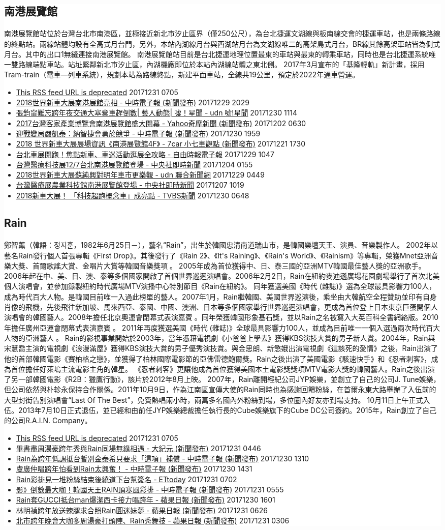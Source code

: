 ## 南港展覽館

南港展覽館站位於台灣台北市南港區，並極接近新北市汐止區界（僅250公尺），為台北捷運文湖線與板南線交會的捷運車站，也是兩條路線的終點站。兩線站體均設有全高式月台門，另外，本站內湖線月台與西湖站月台為文湖線唯二的高架島式月台，BR線其餘高架車站皆為側式月台。其中的出口1無縫連接南港展覽館。
南港展覽館站目前是台北捷運地理位置最東的車站與最東的轉乘車站，同時也是台北捷運系統唯一雙路線端點車站。站址緊鄰新北市汐止區，內湖機廠即位於本站內湖線站體之東北側。
2017年3月宣布的「基隆輕軌」新計畫，採用Tram-train（電車—列車系統），規劃本站為路線終點，新建平面車站，全線共19公里，預定於2022年通車營運。
- [This RSS feed URL is deprecated](0 "This RSS feed URL is deprecated") 20171231 0705
- [2018世界新車大展南港展館亮相 - 中時電子報 (新聞發布)](http://www.chinatimes.com/newspapers/20171230000876-260113 "2018世界新車大展南港展館亮相 - 中時電子報 (新聞發布)") 20171229 2029
- [張鈞甯難忘跨年夜交通大塞棄車趕倒數| 藝人動態| 噓！星聞 - udn 噓!星聞](https://stars.udn.com/star/story/10091/2903932 "張鈞甯難忘跨年夜交通大塞棄車趕倒數| 藝人動態| 噓！星聞 - udn 噓!星聞") 20171230 1114
- [2017台灣客家產業博覽會南港展覽館盛大開幕 - Yahoo奇摩新聞 (新聞發布)](https://tw.news.yahoo.com/2017%E5%8F%B0%E7%81%A3%E5%AE%A2%E5%AE%B6%E7%94%A2%E6%A5%AD%E5%8D%9A%E8%A6%BD%E6%9C%83-%E5%8D%97%E6%B8%AF%E5%B1%95%E8%A6%BD%E9%A4%A8%E7%9B%9B%E5%A4%A7%E9%96%8B%E5%B9%95-054700193.html "2017台灣客家產業博覽會南港展覽館盛大開幕 - Yahoo奇摩新聞 (新聞發布)") 20171202 0630
- [迎戰變局嚴凱泰：納智捷會勇於競爭 - 中時電子報 (新聞發布)](http://www.chinatimes.com/newspapers/20171231000246-260202 "迎戰變局嚴凱泰：納智捷會勇於競爭 - 中時電子報 (新聞發布)") 20171230 1959
- [2018 世界新車大展展場資訊《南港展覽館4F》 - 7car 小七車觀點 (新聞發布)](https://www.7car.tw/articles/read/46390 "2018 世界新車大展展場資訊《南港展覽館4F》 - 7car 小七車觀點 (新聞發布)") 20171221 1730
- [台北車展開跑！焦點新車、車迷活動逛展全攻略 - 自由時報電子報](http://auto.ltn.com.tw/news/9127/8 "台北車展開跑！焦點新車、車迷活動逛展全攻略 - 自由時報電子報") 20171229 1047
- [台灣醫療科技展12/7台北南港展覽館登場 - 中央社即時新聞](http://health.cna.com.tw/healthnews/20171204s002.aspx "台灣醫療科技展12/7台北南港展覽館登場 - 中央社即時新聞") 20171204 0155
- [2018世界新車大展蘇純興對明年車市更樂觀 - udn 聯合新聞網](https://udn.com/news/story/7241/2901760 "2018世界新車大展蘇純興對明年車市更樂觀 - udn 聯合新聞網") 20171229 0449
- [台灣醫療展農業科技館南港展覽館登場 - 中央社即時新聞](http://health.cna.com.tw/healthnews/20171207s010.aspx "台灣醫療展農業科技館南港展覽館登場 - 中央社即時新聞") 20171207 1019
- [2018新車大展！ 「科技超跑概念車」成亮點 - TVBS新聞](https://news.tvbs.com.tw/tech/844576 "2018新車大展！ 「科技超跑概念車」成亮點 - TVBS新聞") 20171230 0648

## Rain

鄭智薰（韓語：정지훈，1982年6月25日－），藝名“Rain”，出生於韓國忠清南道瑞山市，是韓國樂壇天王、演員、音樂製作人。
2002年以藝名Rain發行個人首張專輯《First Drop》。其後發行了《Rain 2》、《It's Raining》、《Rain's World》、《Rainism》等專輯，榮獲Mnet亞洲音樂大獎、首爾歌謠大賞、金唱片大賞等韓國音樂獎項 。 2005年成為首位獲得中、日、泰三國的亞洲MTV韓國最佳藝人獎的亞洲歌手。 2006年起在中、美、日、澳、泰等多個國家開啟了首個世界巡迴演唱會。2006年2月2日，Rain在紐約麥迪遜廣場花園劇場舉行了首次北美個人演唱會，並參加錄製紐約時代廣場MTV演播中心特別節目《Rain在紐約》。 同年獲選美國《時代 (雜誌)》選為全球最具影響力100人，成為時代百大人物。是韓國目前唯一入過此榜單的藝人。2007年1月，Rain繼韓國、美國世界巡演後，乘坐由大韓航空全程贊助並印有自身肖像的飛機，先後飛往新加坡、馬來西亞、泰國、中國、澳洲、日本等多個國家舉行世界巡迴演唱會，更成為首位登上日本東京巨蛋開個人演唱會的韓國藝人。2008年擔任北京奧運會閉幕式表演嘉賓 。同年榮獲韓國形象基石獎，並以Rain之名被寫入大英百科全書網絡版。2010年擔任廣州亞運會閉幕式表演嘉賓 。 2011年再度獲選美國《時代 (雜誌)》全球最具影響力100人，並成為目前唯一一個入選過兩次時代百大人物的亞洲藝人 。
Rain的影視事業開始於2003年，當年憑藉電視劇《小爸爸上學去》獲得KBS演技大賞的男子新人賞。2004年，Rain與宋慧喬主演的電視劇《浪漫滿屋》獲得KBS演技大賞的男子優秀演技賞。與金思朗、新慜娥出演電視劇《這該死的愛情》之後，Rain出演了他的首部韓國電影《賽柏格之戀》，並獲得了柏林國際電影節的亞佛雷德鮑爾獎。Rain之後出演了美國電影《駭速快手》和《忍者刺客》，成為首位擔任好萊塢主流電影主角的韓星。 《忍者刺客》更讓他成為首位獲得美國本土電影獎獎項MTV電影大獎的韓國藝人。Rain之後出演了另一部韓國電影《R2B：獵鷹行動》，該片於2012年8月上映。
2007年，Rain離開經紀公司JYP娛樂，並創立了自己的公司J. Tune娛樂，但公司依然與朴轸永保持合作關係。2011年10月9日，作為江南區宣傳大使的Rain同時也為感謝回饋粉絲，在首爾永東大路舉辦了入伍前的大型封街告別演唱會“Last Of The Best”，免費熱唱兩小時，兩萬多名國內外粉絲到場，多位圈內好友亦到場支持。 10月11日上午正式入伍。2013年7月10日正式退伍，並已經和由前任JYP娛樂總裁擔任執行長的Cube娛樂旗下的Cube DC公司簽約。2015年，Rain創立了自己的公司R.A.I.N. Company。
- [This RSS feed URL is deprecated](0 "This RSS feed URL is deprecated") 20171231 0705
- [畢書盡周湯豪跨年秀與Rain同場無緣相遇 - 大紀元 (新聞發布)](http://www.epochtimes.com/b5/17/12/31/n10010203.htm "畢書盡周湯豪跨年秀與Rain同場無緣相遇 - 大紀元 (新聞發布)") 20171231 0446
- [Rain為跨年低調抵台暫別金泰希只要求「這項」補償 - 中時電子報 (新聞發布)](http://www.chinatimes.com/realtimenews/20171230003674-260404 "Rain為跨年低調抵台暫別金泰希只要求「這項」補償 - 中時電子報 (新聞發布)") 20171230 1310
- [盧廣仲唱跨年怕看到Rain太興奮！ - 中時電子報 (新聞發布)](http://www.chinatimes.com/realtimenews/20171230003775-260404 "盧廣仲唱跨年怕看到Rain太興奮！ - 中時電子報 (新聞發布)") 20171230 1431
- [Rain彩排見一堆粉絲結束後繞道下台幫簽名 - ETtoday](https://www.ettoday.net/news/20171231/1083425.htm "Rain彩排見一堆粉絲結束後繞道下台幫簽名 - ETtoday") 20171231 0702
- [影》倒數最大咖！韓國天王RAIN頂寒風彩排 - 中時電子報 (新聞發布)](http://www.chinatimes.com/realtimenews/20171231001970-260404 "影》倒數最大咖！韓國天王RAIN頂寒風彩排 - 中時電子報 (新聞發布)") 20171231 0555
- [Rain套GUCCI抵台man爆潔西卡接力唱跨年 - 蘋果日報 (新聞發布)](https://tw.appledaily.com/new/realtime/20171231/1269231/ "Rain套GUCCI抵台man爆潔西卡接力唱跨年 - 蘋果日報 (新聞發布)") 20171230 1601
- [林明禎跨年放送辣腿求合照Rain圓迷妹夢 - 蘋果日報 (新聞發布)](https://tw.appledaily.com/new/realtime/20171231/1269528/ "林明禎跨年放送辣腿求合照Rain圓迷妹夢 - 蘋果日報 (新聞發布)") 20171231 0626
- [北市跨年晚會大咖多周湯豪打頭陣、Rain秀舞技 - 蘋果日報 (新聞發布)](https://tw.appledaily.com/new/realtime/20171231/1267958/ "北市跨年晚會大咖多周湯豪打頭陣、Rain秀舞技 - 蘋果日報 (新聞發布)") 20171231 0306